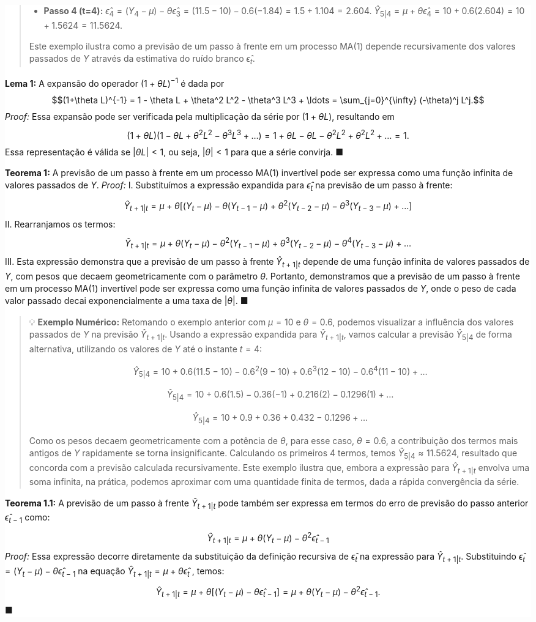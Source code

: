 > *   **Passo 4 (t=4):**
>      $\hat{\epsilon}_4 = (Y_4 - \mu) - \theta \hat{\epsilon}_3 = (11.5 - 10) - 0.6(-1.84) = 1.5 + 1.104 = 2.604$.
>       $\hat{Y}_{5|4} = \mu + \theta \hat{\epsilon}_4 = 10 + 0.6(2.604) = 10 + 1.5624 = 11.5624$.
>
> Este exemplo ilustra como a previsão de um passo à frente em um processo MA(1) depende recursivamente dos valores passados de $Y$ através da estimativa do ruído branco $\hat{\epsilon}_t$.

**Lema 1:** A expansão do operador $(1+\theta L)^{-1}$ é dada por
$$(1+\theta L)^{-1} = 1 - \theta L + \theta^2 L^2 - \theta^3 L^3 + \ldots = \sum_{j=0}^{\infty} (-\theta)^j L^j.$$
*Proof:*
Essa expansão pode ser verificada pela multiplicação da série por $(1 + \theta L)$, resultando em
$$(1+\theta L)(1 - \theta L + \theta^2 L^2 - \theta^3 L^3 + \ldots) = 1 + \theta L - \theta L - \theta^2 L^2 + \theta^2 L^2 + \ldots = 1.$$
Essa representação é válida se $|\theta L| < 1$, ou seja, $|\theta|<1$ para que a série convirja. ■

**Teorema 1:** A previsão de um passo à frente em um processo MA(1) invertível pode ser expressa como uma função infinita de valores passados de $Y$.
*Proof:*
I.   Substituímos a expressão expandida para $\hat{\epsilon}_t$ na previsão de um passo à frente:
$$\hat{Y}_{t+1|t} = \mu + \theta[(Y_t - \mu) - \theta (Y_{t-1} - \mu) + \theta^2(Y_{t-2} - \mu) - \theta^3(Y_{t-3} - \mu) + \ldots]$$
II. Rearranjamos os termos:
$$\hat{Y}_{t+1|t} = \mu + \theta(Y_t - \mu) - \theta^2(Y_{t-1} - \mu) + \theta^3(Y_{t-2} - \mu) - \theta^4(Y_{t-3} - \mu) + \ldots$$
III. Esta expressão demonstra que a previsão de um passo à frente $\hat{Y}_{t+1|t}$ depende de uma função infinita de valores passados de $Y$, com pesos que decaem geometricamente com o parâmetro $\theta$.
Portanto, demonstramos que a previsão de um passo à frente em um processo MA(1) invertível pode ser expressa como uma função infinita de valores passados de $Y$, onde o peso de cada valor passado decai exponencialmente a uma taxa de $|\theta|$. ■

> 💡 **Exemplo Numérico:** Retomando o exemplo anterior com $\mu=10$ e $\theta=0.6$, podemos visualizar a influência dos valores passados de $Y$ na previsão $\hat{Y}_{t+1|t}$. Usando a expressão expandida para  $\hat{Y}_{t+1|t}$, vamos calcular a previsão $\hat{Y}_{5|4}$ de forma alternativa, utilizando os valores de $Y$ até o instante $t=4$:
>
> $$\hat{Y}_{5|4} = 10 + 0.6(11.5 - 10) - 0.6^2(9 - 10) + 0.6^3(12 - 10) - 0.6^4(11 - 10) + \dots $$
>
> $$\hat{Y}_{5|4} = 10 + 0.6(1.5) - 0.36(-1) + 0.216(2) - 0.1296(1) + \dots $$
>
> $$\hat{Y}_{5|4} = 10 + 0.9 + 0.36 + 0.432 - 0.1296 + \dots $$
>
> Como os pesos decaem geometricamente com a potência de $\theta$, para esse caso, $\theta=0.6$, a contribuição dos termos mais antigos de $Y$ rapidamente se torna insignificante. Calculando os primeiros 4 termos, temos $\hat{Y}_{5|4} \approx 11.5624$, resultado que concorda com a previsão calculada recursivamente. Este exemplo ilustra que, embora a expressão para $\hat{Y}_{t+1|t}$ envolva uma soma infinita, na prática, podemos aproximar com uma quantidade finita de termos, dada a rápida convergência da série.

**Teorema 1.1:** A previsão de um passo à frente $\hat{Y}_{t+1|t}$ pode também ser expressa em termos do erro de previsão do passo anterior $\hat{\epsilon}_{t-1}$ como:
$$ \hat{Y}_{t+1|t} = \mu + \theta(Y_t - \mu) - \theta^2\hat{\epsilon}_{t-1} $$
*Proof:*
Essa expressão decorre diretamente da substituição da definição recursiva de $\hat{\epsilon}_t$ na expressão para $\hat{Y}_{t+1|t}$. Substituindo $\hat{\epsilon}_t = (Y_t - \mu) - \theta\hat{\epsilon}_{t-1}$ na equação $\hat{Y}_{t+1|t} = \mu + \theta\hat{\epsilon}_t$ , temos:
$$ \hat{Y}_{t+1|t} = \mu + \theta[(Y_t - \mu) - \theta\hat{\epsilon}_{t-1}] = \mu + \theta(Y_t - \mu) - \theta^2\hat{\epsilon}_{t-1}. $$
■


[^4.2.16]: *$\hat{E}[Y_{t+s}|\epsilon_t, \epsilon_{t-1}, \ldots] = \mu + \left[\frac{\psi(L)}{L^s}\right]_+ \frac{1}{\psi(L)} (Y_t - \mu)$*
[^4.2.28]: *Considere uma representação invertível MA(1), $Y_t - \mu = (1 + \theta L)\epsilon_t$, com $|\theta| < 1$.*
[^4.2.30]: *$\hat{Y}_{t+1|t} = \mu + \frac{\theta}{1 + \theta L}(Y_t - \mu) = \mu + \theta(Y_t - \mu) - \theta^2(Y_{t-1} - \mu) + \theta^3(Y_{t-2} - \mu) - \ldots $.*
[^4.2.31]:  *$\hat{\epsilon}_t = (Y_t - \mu) - \theta\hat{\epsilon}_{t-1}$*
[^4.2.32]: *A previsão de um período a frente $\hat{Y}_{t+1|t} = \mu + \theta\hat{\epsilon}_t$*